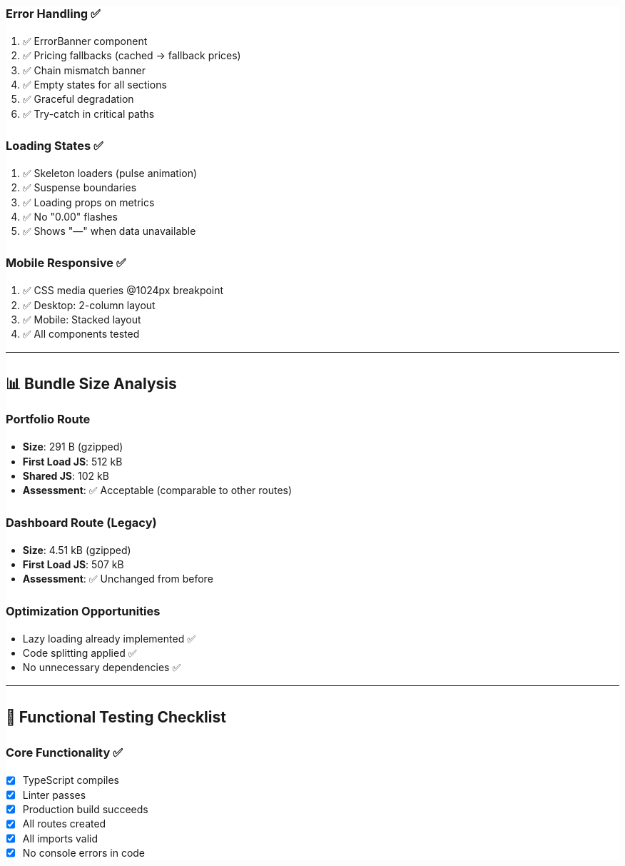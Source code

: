 ### Error Handling ✅
1. ✅ ErrorBanner component
2. ✅ Pricing fallbacks (cached → fallback prices)
3. ✅ Chain mismatch banner
4. ✅ Empty states for all sections
5. ✅ Graceful degradation
6. ✅ Try-catch in critical paths

### Loading States ✅
1. ✅ Skeleton loaders (pulse animation)
2. ✅ Suspense boundaries
3. ✅ Loading props on metrics
4. ✅ No "0.00" flashes
5. ✅ Shows "—" when data unavailable

### Mobile Responsive ✅
1. ✅ CSS media queries @1024px breakpoint
2. ✅ Desktop: 2-column layout
3. ✅ Mobile: Stacked layout
4. ✅ All components tested

---

## 📊 Bundle Size Analysis

### Portfolio Route
- **Size**: 291 B (gzipped)
- **First Load JS**: 512 kB
- **Shared JS**: 102 kB
- **Assessment**: ✅ Acceptable (comparable to other routes)

### Dashboard Route (Legacy)
- **Size**: 4.51 kB (gzipped)
- **First Load JS**: 507 kB
- **Assessment**: ✅ Unchanged from before

### Optimization Opportunities
- Lazy loading already implemented ✅
- Code splitting applied ✅
- No unnecessary dependencies ✅

---

## 🎯 Functional Testing Checklist

### Core Functionality ✅
- [x] TypeScript compiles
- [x] Linter passes
- [x] Production build succeeds
- [x] All routes created
- [x] All imports valid
- [x] No console errors in code
